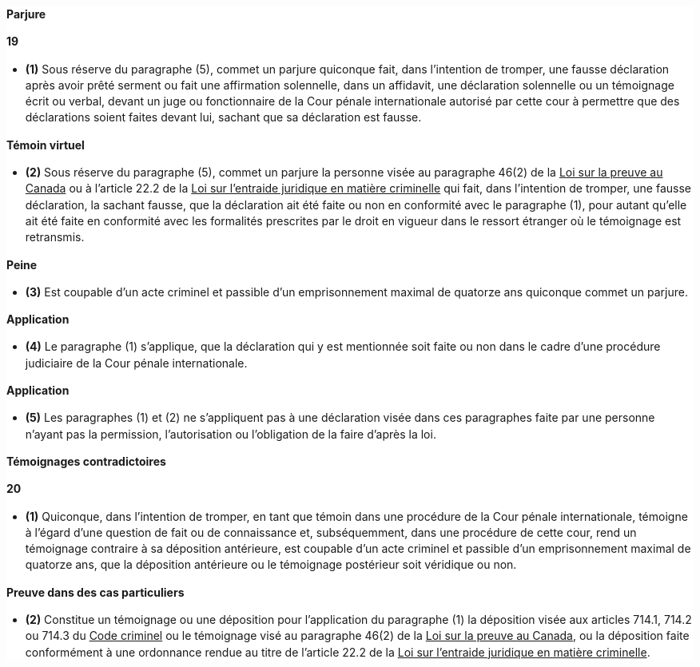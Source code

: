 


**Parjure**

**19** 

- **(1)** Sous réserve du paragraphe (5), commet un parjure quiconque fait, dans l’intention de tromper, une fausse déclaration après avoir prêté serment ou fait une affirmation solennelle, dans un affidavit, une déclaration solennelle ou un témoignage écrit ou verbal, devant un juge ou fonctionnaire de la Cour pénale internationale autorisé par cette cour à permettre que des déclarations soient faites devant lui, sachant que sa déclaration est fausse.

**Témoin virtuel**

- **(2)** Sous réserve du paragraphe (5), commet un parjure la personne visée au paragraphe 46(2) de la [Loi sur la preuve au Canada](/fr/Lois/Lois%20révisées%20du%20Canada/C/C-5.md) ou à l’article 22.2 de la [Loi sur l’entraide juridique en matière criminelle](/fr/Lois/Lois%20du%20Canada/1985/ch.%2030%20(4e%20suppl.).md) qui fait, dans l’intention de tromper, une fausse déclaration, la sachant fausse, que la déclaration ait été faite ou non en conformité avec le paragraphe (1), pour autant qu’elle ait été faite en conformité avec les formalités prescrites par le droit en vigueur dans le ressort étranger où le témoignage est retransmis.

**Peine**

- **(3)** Est coupable d’un acte criminel et passible d’un emprisonnement maximal de quatorze ans quiconque commet un parjure.

**Application**

- **(4)** Le paragraphe (1) s’applique, que la déclaration qui y est mentionnée soit faite ou non dans le cadre d’une procédure judiciaire de la Cour pénale internationale.

**Application**

- **(5)** Les paragraphes (1) et (2) ne s’appliquent pas à une déclaration visée dans ces paragraphes faite par une personne n’ayant pas la permission, l’autorisation ou l’obligation de la faire d’après la loi.




**Témoignages contradictoires**

**20** 

- **(1)** Quiconque, dans l’intention de tromper, en tant que témoin dans une procédure de la Cour pénale internationale, témoigne à l’égard d’une question de fait ou de connaissance et, subséquemment, dans une procédure de cette cour, rend un témoignage contraire à sa déposition antérieure, est coupable d’un acte criminel et passible d’un emprisonnement maximal de quatorze ans, que la déposition antérieure ou le témoignage postérieur soit véridique ou non.

**Preuve dans des cas particuliers**

- **(2)** Constitue un témoignage ou une déposition pour l’application du paragraphe (1) la déposition visée aux articles 714.1, 714.2 ou 714.3 du [Code criminel](/fr/Lois/Lois%20révisées%20du%20Canada/C/C-46.md) ou le témoignage visé au paragraphe 46(2) de la [Loi sur la preuve au Canada](/fr/Lois/Lois%20révisées%20du%20Canada/C/C-5.md), ou la déposition faite conformément à une ordonnance rendue au titre de l’article 22.2 de la [Loi sur l’entraide juridique en matière criminelle](/fr/Lois/Lois%20du%20Canada/1985/ch.%2030%20(4e%20suppl.).md).
